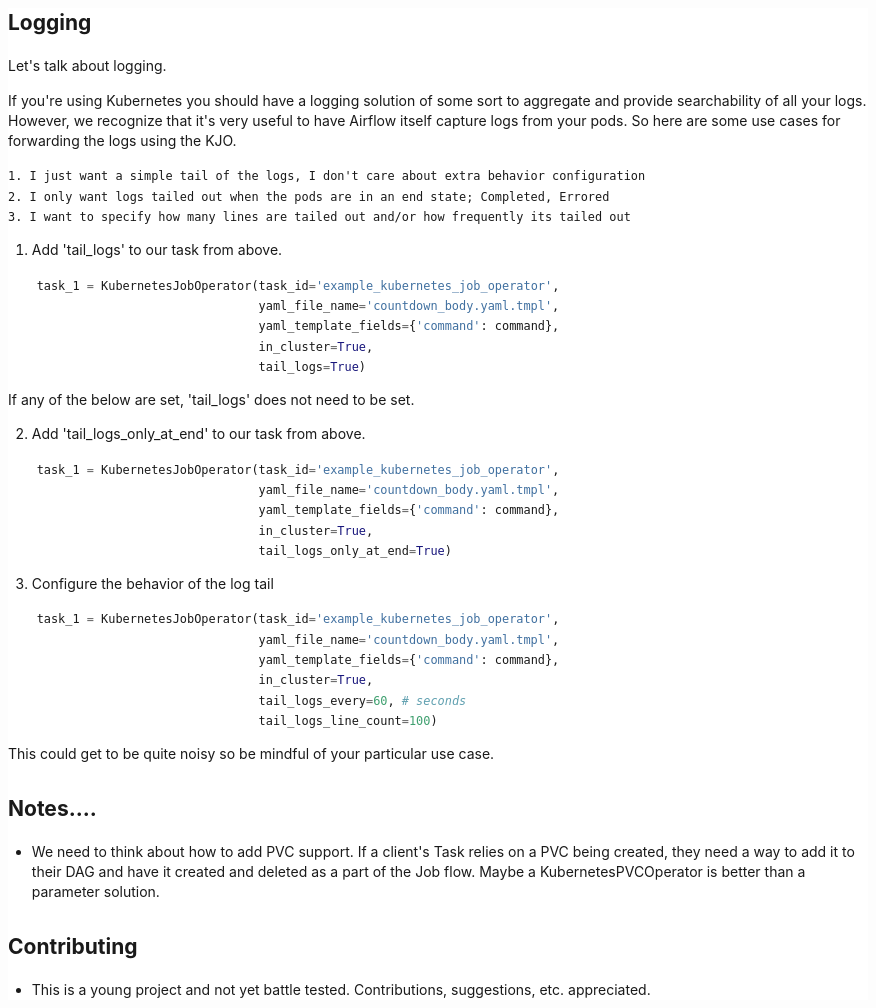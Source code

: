 ## Logging

Let's talk about logging. 

If you're using Kubernetes you should have a logging solution of some sort to aggregate and provide searchability of all your logs. However, we recognize that it's very useful to have Airflow itself capture logs from your pods. So here are some use cases for forwarding the logs using the KJO.

    1. I just want a simple tail of the logs, I don't care about extra behavior configuration
    2. I only want logs tailed out when the pods are in an end state; Completed, Errored
    3. I want to specify how many lines are tailed out and/or how frequently its tailed out 


1. Add 'tail_logs' to our task from above.
```python
    task_1 = KubernetesJobOperator(task_id='example_kubernetes_job_operator',
                                   yaml_file_name='countdown_body.yaml.tmpl',
                                   yaml_template_fields={'command': command},
                                   in_cluster=True,
                                   tail_logs=True)
```

If any of the below are set, 'tail_logs' does not need to be set.

2. Add 'tail_logs_only_at_end' to our task from above.
```python
    task_1 = KubernetesJobOperator(task_id='example_kubernetes_job_operator',
                                   yaml_file_name='countdown_body.yaml.tmpl',
                                   yaml_template_fields={'command': command},
                                   in_cluster=True,
                                   tail_logs_only_at_end=True)
```

3. Configure the behavior of the log tail
```python
    task_1 = KubernetesJobOperator(task_id='example_kubernetes_job_operator',
                                   yaml_file_name='countdown_body.yaml.tmpl',
                                   yaml_template_fields={'command': command},
                                   in_cluster=True,
                                   tail_logs_every=60, # seconds
                                   tail_logs_line_count=100)
```

This could get to be quite noisy so be mindful of your particular use case.

## Notes....

-  We need to think about how to add PVC support. If a client's Task relies on a PVC being created, they need a way to add it to their DAG and have it created and deleted as a part of the Job flow. Maybe a KubernetesPVCOperator is better than a parameter solution.

## Contributing

- This is a young project and not yet battle tested. Contributions, suggestions, etc. appreciated. 
